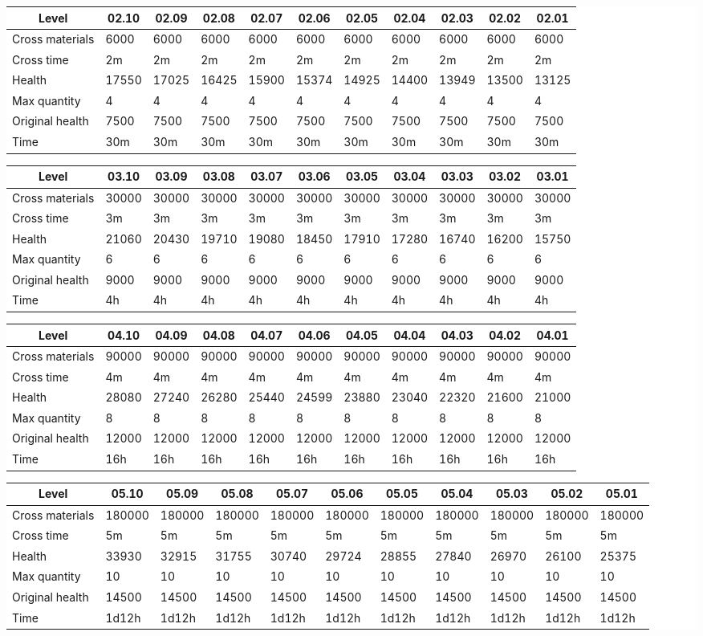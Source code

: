 
|Level          |02.10|02.09|02.08|02.07|02.06|02.05|02.04|02.03|02.02|02.01|
|---------------|-----|-----|-----|-----|-----|-----|-----|-----|-----|-----|
|Cross materials|6000 |6000 |6000 |6000 |6000 |6000 |6000 |6000 |6000 |6000 |
|Cross time     |2m   |2m   |2m   |2m   |2m   |2m   |2m   |2m   |2m   |2m   |
|Health         |17550|17025|16425|15900|15374|14925|14400|13949|13500|13125|
|Max quantity   |4    |4    |4    |4    |4    |4    |4    |4    |4    |4    |
|Original health|7500 |7500 |7500 |7500 |7500 |7500 |7500 |7500 |7500 |7500 |
|Time           |30m  |30m  |30m  |30m  |30m  |30m  |30m  |30m  |30m  |30m  |


|Level          |03.10|03.09|03.08|03.07|03.06|03.05|03.04|03.03|03.02|03.01|
|---------------|-----|-----|-----|-----|-----|-----|-----|-----|-----|-----|
|Cross materials|30000|30000|30000|30000|30000|30000|30000|30000|30000|30000|
|Cross time     |3m   |3m   |3m   |3m   |3m   |3m   |3m   |3m   |3m   |3m   |
|Health         |21060|20430|19710|19080|18450|17910|17280|16740|16200|15750|
|Max quantity   |6    |6    |6    |6    |6    |6    |6    |6    |6    |6    |
|Original health|9000 |9000 |9000 |9000 |9000 |9000 |9000 |9000 |9000 |9000 |
|Time           |4h   |4h   |4h   |4h   |4h   |4h   |4h   |4h   |4h   |4h   |


|Level          |04.10|04.09|04.08|04.07|04.06|04.05|04.04|04.03|04.02|04.01|
|---------------|-----|-----|-----|-----|-----|-----|-----|-----|-----|-----|
|Cross materials|90000|90000|90000|90000|90000|90000|90000|90000|90000|90000|
|Cross time     |4m   |4m   |4m   |4m   |4m   |4m   |4m   |4m   |4m   |4m   |
|Health         |28080|27240|26280|25440|24599|23880|23040|22320|21600|21000|
|Max quantity   |8    |8    |8    |8    |8    |8    |8    |8    |8    |8    |
|Original health|12000|12000|12000|12000|12000|12000|12000|12000|12000|12000|
|Time           |16h  |16h  |16h  |16h  |16h  |16h  |16h  |16h  |16h  |16h  |


|Level          |05.10 |05.09 |05.08 |05.07 |05.06 |05.05 |05.04 |05.03 |05.02 |05.01 |
|---------------|------|------|------|------|------|------|------|------|------|------|
|Cross materials|180000|180000|180000|180000|180000|180000|180000|180000|180000|180000|
|Cross time     |5m    |5m    |5m    |5m    |5m    |5m    |5m    |5m    |5m    |5m    |
|Health         |33930 |32915 |31755 |30740 |29724 |28855 |27840 |26970 |26100 |25375 |
|Max quantity   |10    |10    |10    |10    |10    |10    |10    |10    |10    |10    |
|Original health|14500 |14500 |14500 |14500 |14500 |14500 |14500 |14500 |14500 |14500 |
|Time           |1d12h |1d12h |1d12h |1d12h |1d12h |1d12h |1d12h |1d12h |1d12h |1d12h |
